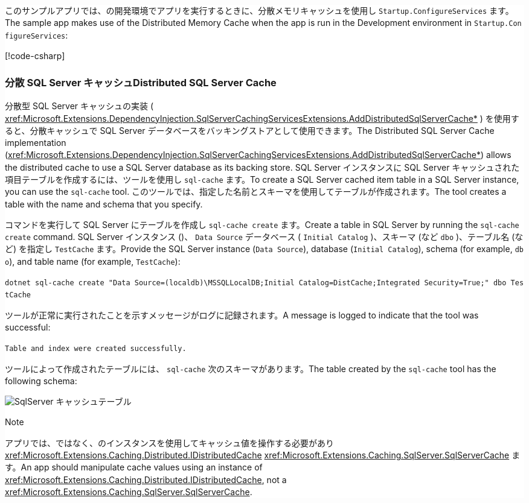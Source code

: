 <span data-ttu-id="d80a5-241">このサンプルアプリでは、の開発環境でアプリを実行するときに、分散メモリキャッシュを使用し `Startup.ConfigureServices` ます。</span><span class="sxs-lookup"><span data-stu-id="d80a5-241">The sample app makes use of the Distributed Memory Cache when the app is run in the Development environment in `Startup.ConfigureServices`:</span></span>

[!code-csharp[](distributed/samples/2.x/DistCacheSample/Startup.cs?name=snippet_AddDistributedMemoryCache)]

### <a name="distributed-sql-server-cache"></a><span data-ttu-id="d80a5-242">分散 SQL Server キャッシュ</span><span class="sxs-lookup"><span data-stu-id="d80a5-242">Distributed SQL Server Cache</span></span>

<span data-ttu-id="d80a5-243">分散型 SQL Server キャッシュの実装 ( <xref:Microsoft.Extensions.DependencyInjection.SqlServerCachingServicesExtensions.AddDistributedSqlServerCache*> ) を使用すると、分散キャッシュで SQL Server データベースをバッキングストアとして使用できます。</span><span class="sxs-lookup"><span data-stu-id="d80a5-243">The Distributed SQL Server Cache implementation (<xref:Microsoft.Extensions.DependencyInjection.SqlServerCachingServicesExtensions.AddDistributedSqlServerCache*>) allows the distributed cache to use a SQL Server database as its backing store.</span></span> <span data-ttu-id="d80a5-244">SQL Server インスタンスに SQL Server キャッシュされた項目テーブルを作成するには、ツールを使用し `sql-cache` ます。</span><span class="sxs-lookup"><span data-stu-id="d80a5-244">To create a SQL Server cached item table in a SQL Server instance, you can use the `sql-cache` tool.</span></span> <span data-ttu-id="d80a5-245">このツールでは、指定した名前とスキーマを使用してテーブルが作成されます。</span><span class="sxs-lookup"><span data-stu-id="d80a5-245">The tool creates a table with the name and schema that you specify.</span></span>

<span data-ttu-id="d80a5-246">コマンドを実行して SQL Server にテーブルを作成し `sql-cache create` ます。</span><span class="sxs-lookup"><span data-stu-id="d80a5-246">Create a table in SQL Server by running the `sql-cache create` command.</span></span> <span data-ttu-id="d80a5-247">SQL Server インスタンス ()、 `Data Source` データベース ( `Initial Catalog` )、スキーマ (など `dbo` )、テーブル名 (など) を指定し `TestCache` ます。</span><span class="sxs-lookup"><span data-stu-id="d80a5-247">Provide the SQL Server instance (`Data Source`), database (`Initial Catalog`), schema (for example, `dbo`), and table name (for example, `TestCache`):</span></span>

```dotnetcli
dotnet sql-cache create "Data Source=(localdb)\MSSQLLocalDB;Initial Catalog=DistCache;Integrated Security=True;" dbo TestCache
```

<span data-ttu-id="d80a5-248">ツールが正常に実行されたことを示すメッセージがログに記録されます。</span><span class="sxs-lookup"><span data-stu-id="d80a5-248">A message is logged to indicate that the tool was successful:</span></span>

```console
Table and index were created successfully.
```

<span data-ttu-id="d80a5-249">ツールによって作成されたテーブルには、 `sql-cache` 次のスキーマがあります。</span><span class="sxs-lookup"><span data-stu-id="d80a5-249">The table created by the `sql-cache` tool has the following schema:</span></span>

![SqlServer キャッシュテーブル](distributed/_static/SqlServerCacheTable.png)

> [!NOTE]
> <span data-ttu-id="d80a5-251">アプリでは、ではなく、のインスタンスを使用してキャッシュ値を操作する必要があり <xref:Microsoft.Extensions.Caching.Distributed.IDistributedCache> <xref:Microsoft.Extensions.Caching.SqlServer.SqlServerCache> ます。</span><span class="sxs-lookup"><span data-stu-id="d80a5-251">An app should manipulate cache values using an instance of <xref:Microsoft.Extensions.Caching.Distributed.IDistributedCache>, not a <xref:Microsoft.Extensions.Caching.SqlServer.SqlServerCache>.</span></span>
